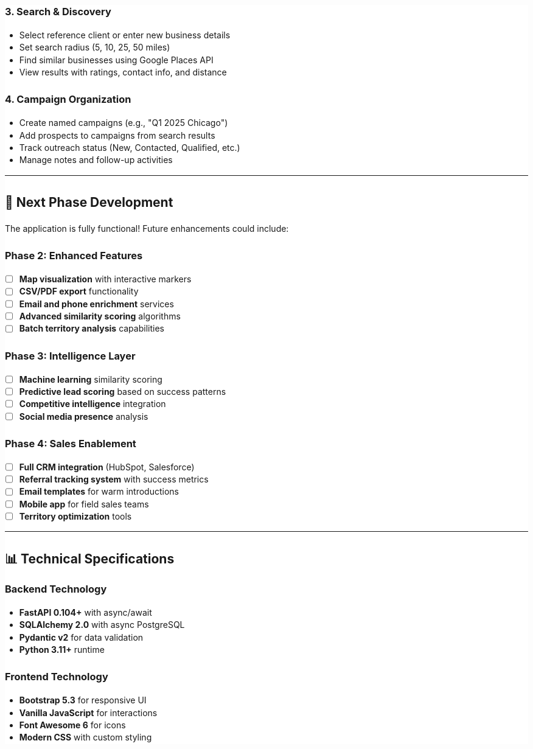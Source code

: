 ### **3. Search & Discovery**
- Select reference client or enter new business details
- Set search radius (5, 10, 25, 50 miles)
- Find similar businesses using Google Places API
- View results with ratings, contact info, and distance

### **4. Campaign Organization**
- Create named campaigns (e.g., "Q1 2025 Chicago")
- Add prospects to campaigns from search results
- Track outreach status (New, Contacted, Qualified, etc.)
- Manage notes and follow-up activities

---

## 🔄 **Next Phase Development**

The application is fully functional! Future enhancements could include:

### **Phase 2: Enhanced Features**
- [ ] **Map visualization** with interactive markers
- [ ] **CSV/PDF export** functionality
- [ ] **Email and phone enrichment** services
- [ ] **Advanced similarity scoring** algorithms
- [ ] **Batch territory analysis** capabilities

### **Phase 3: Intelligence Layer**
- [ ] **Machine learning** similarity scoring
- [ ] **Predictive lead scoring** based on success patterns
- [ ] **Competitive intelligence** integration
- [ ] **Social media presence** analysis

### **Phase 4: Sales Enablement**
- [ ] **Full CRM integration** (HubSpot, Salesforce)
- [ ] **Referral tracking system** with success metrics
- [ ] **Email templates** for warm introductions
- [ ] **Mobile app** for field sales teams
- [ ] **Territory optimization** tools

---

## 📊 **Technical Specifications**

### **Backend Technology**
- **FastAPI 0.104+** with async/await
- **SQLAlchemy 2.0** with async PostgreSQL
- **Pydantic v2** for data validation
- **Python 3.11+** runtime

### **Frontend Technology**
- **Bootstrap 5.3** for responsive UI
- **Vanilla JavaScript** for interactions
- **Font Awesome 6** for icons
- **Modern CSS** with custom styling
